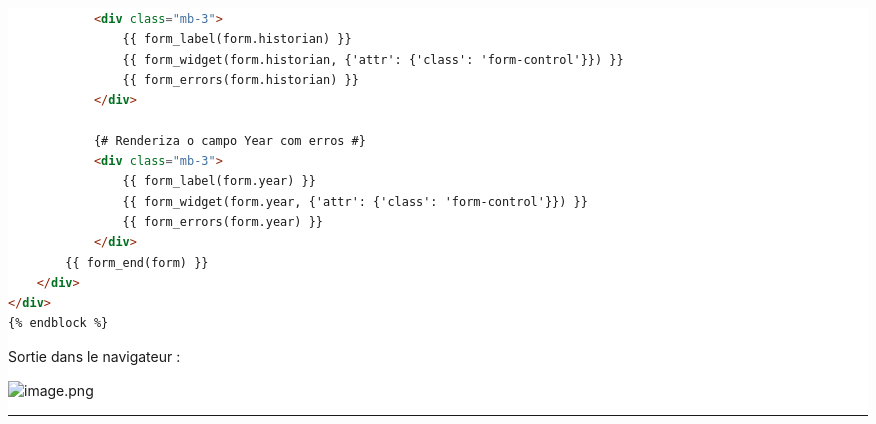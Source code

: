 ```html
            <div class="mb-3">
                {{ form_label(form.historian) }}
                {{ form_widget(form.historian, {'attr': {'class': 'form-control'}}) }}
                {{ form_errors(form.historian) }}
            </div>

            {# Renderiza o campo Year com erros #}
            <div class="mb-3">
                {{ form_label(form.year) }}
                {{ form_widget(form.year, {'attr': {'class': 'form-control'}}) }}
                {{ form_errors(form.year) }}
            </div>
        {{ form_end(form) }}
    </div>
</div>
{% endblock %}

```

Sortie dans le navigateur : 

![image.png](image.png)

---